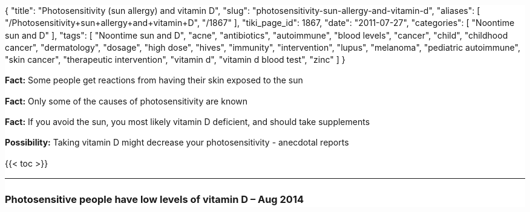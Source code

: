 {
    "title": "Photosensitivity (sun allergy) and vitamin D",
    "slug": "photosensitivity-sun-allergy-and-vitamin-d",
    "aliases": [
        "/Photosensitivity+sun+allergy+and+vitamin+D",
        "/1867"
    ],
    "tiki_page_id": 1867,
    "date": "2011-07-27",
    "categories": [
        "Noontime sun and D"
    ],
    "tags": [
        "Noontime sun and D",
        "acne",
        "antibiotics",
        "autoimmune",
        "blood levels",
        "cancer",
        "child",
        "childhood cancer",
        "dermatology",
        "dosage",
        "high dose",
        "hives",
        "immunity",
        "intervention",
        "lupus",
        "melanoma",
        "pediatric autoimmune",
        "skin cancer",
        "therapeutic intervention",
        "vitamin d",
        "vitamin d blood test",
        "zinc"
    ]
}


**Fact:** Some people get reactions from having their skin exposed to the sun

 **Fact:**  Only some of the causes of photosensitivity are known

 **Fact:**  If you avoid the sun, you most likely vitamin D deficient, and should take supplements

 **Possibility:**  Taking vitamin D might decrease your photosensitivity - anecdotal reports 

{{< toc >}}

---

### Photosensitive people have low levels of vitamin D – Aug 2014

